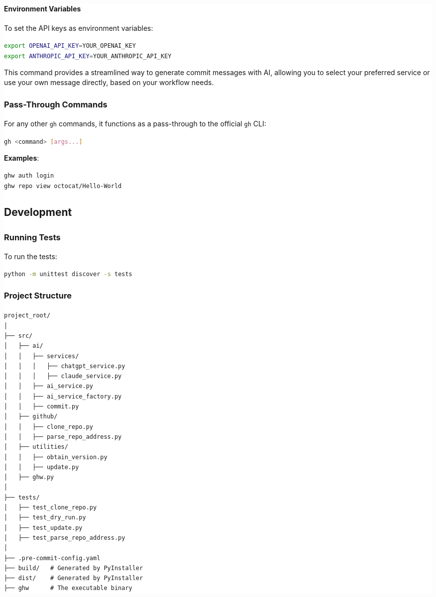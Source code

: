 #### Environment Variables

To set the API keys as environment variables:

```sh
export OPENAI_API_KEY=YOUR_OPENAI_KEY
export ANTHROPIC_API_KEY=YOUR_ANTHROPIC_API_KEY
```

This command provides a streamlined way to generate commit messages with AI, allowing you to select your preferred service or use your own message directly, based on your workflow needs.

### Pass-Through Commands

For any other `gh` commands, it functions as a pass-through to the official `gh` CLI:

```sh
gh <command> [args...]
```

**Examples**:

```sh
ghw auth login
ghw repo view octocat/Hello-World
```

## Development

### Running Tests

To run the tests:

```sh
python -m unittest discover -s tests
```

### Project Structure

```
project_root/
│
├── src/
│   ├── ai/
│   │   ├── services/
│   │   │   ├── chatgpt_service.py
│   │   │   ├── claude_service.py
│   │   ├── ai_service.py
│   │   ├── ai_service_factory.py
│   │   ├── commit.py
│   ├── github/
│   │   ├── clone_repo.py
│   │   ├── parse_repo_address.py
│   ├── utilities/
│   │   ├── obtain_version.py
│   │   ├── update.py
│   ├── ghw.py
│
├── tests/
│   ├── test_clone_repo.py
│   ├── test_dry_run.py
│   ├── test_update.py
│   ├── test_parse_repo_address.py
│
├── .pre-commit-config.yaml
├── build/   # Generated by PyInstaller
├── dist/    # Generated by PyInstaller
├── ghw      # The executable binary
```